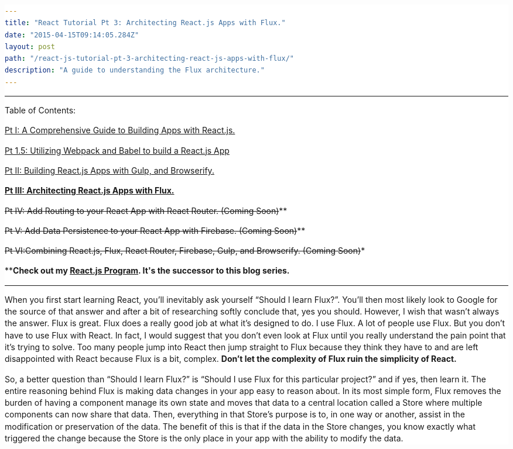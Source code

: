 ```yaml
---
title: "React Tutorial Pt 3: Architecting React.js Apps with Flux."
date: "2015-04-15T09:14:05.284Z"
layout: post
path: "/react-js-tutorial-pt-3-architecting-react-js-apps-with-flux/"
description: "A guide to understanding the Flux architecture."
---
```

<hide-from-preview>

****

Table of Contents:

[Pt I: A Comprehensive Guide to Building Apps with
React.js.](http://tylermcginnis.com/reactjs-tutorial-a-comprehensive-guide-to-building-apps-with-react/)

[Pt 1.5: Utilizing Webpack and Babel to build a React.js
App](http://tylermcginnis.com/react-js-tutorial-1-5-utilizing-webpack-and-babel-to-build-a-react-js-app/)

[Pt II: Building React.js Apps with Gulp, and
Browserify.](http://tylermcginnis.com/react-js-tutorial-pt-2-building-react-applications-with-gulp-and-browserify/)

**[Pt III: Architecting React.js Apps with
Flux.](http://tylermcginnis.com/react-js-tutorial-pt-3-architecting-react-js-apps-with-flux/)**

~~Pt IV: Add Routing to your React App with React Router. (Coming Soon)~~**

~~Pt V: Add Data Persistence to your React App with Firebase. (Coming Soon)~~**

~~Pt VI:Combining React.js, Flux, React Router, Firebase, Gulp, and Browserify. (Coming
Soon)~~*

**__Check out my [React.js Program](http://reactjsprogram.com/). It's the successor to this blog series.__
****
</hide-from-preview>

When you first start learning React, you’ll inevitably ask yourself “Should I
learn Flux?”. You’ll then most likely look to Google for the source of that
answer and after a bit of researching softly conclude that, yes you should.
However, I wish that wasn’t always the answer. Flux is great. Flux does a really
good job at what it’s designed to do. I use Flux. A lot of people use Flux. But
you don’t have to use Flux with React. In fact, I would suggest that you don’t
even look at Flux until you really understand the pain point that it’s trying to
solve. Too many people jump into React then jump straight to Flux because they
think they have to and are left disappointed with React because Flux is a bit,
complex. **Don’t let the complexity of Flux ruin the simplicity of React.**

So, a better question than “Should I learn Flux?” is “Should I use Flux for this
particular project?” and if yes, then learn it. The entire reasoning behind Flux
is making data changes in your app easy to reason about. In its most simple
form, Flux removes the burden of having a component manage its own state and
moves that data to a central location called a Store where multiple components
can now share that data. Then, everything in that Store’s purpose is to, in one
way or another, assist in the modification or preservation of the data. The
benefit of this is that if the data in the Store changes, you know exactly what
triggered the change because the Store is the only place in your app with the
ability to modify the data.
